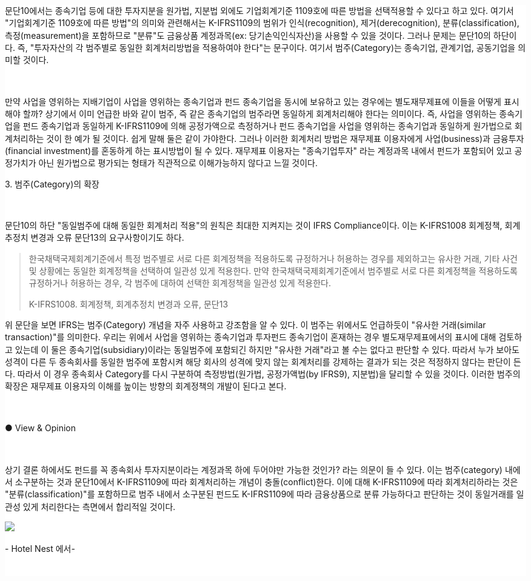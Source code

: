 문단10에서는 종속기업 등에 대한 투자지분을 원가법, 지분법 외에도 기업회계기준 1109호에 따른 방법을 선택적용할 수 있다고 하고 있다. 여기서 "기업회계기준 1109호에 따른 방법"의 의미와 관련해서는 K-IFRS1109의 범위가 인식(recognition), 제거(derecognition), 분류(classification), 측정(measurement)을 포함하므로 "분류"도 금융상품 계정과목(ex: 당기손익인식자산)을 사용할 수 있을 것이다. 그러나 문제는 문단10의 하단이다. 즉, "투자자산의 각 범주별로 동일한 회계처리방법을 적용하여야 한다"는 문구이다. 여기서 범주(Category)는 종속기업, 관계기업, 공동기업을 의미할 것이다.

​

만약 사업을 영위하는 지배기업이 사업을 영위하는 종속기업과 펀드 종속기업을 동시에 보유하고 있는 경우에는 별도재무제표에 이들을 어떻게 표시해야 할까? 상기에서 이미 언급한 바와 같이 범주, 즉 같은 종속기업의 범주라면 동일하게 회계처리해야 한다는 의미이다. 즉, 사업을 영위하는 종속기업을 펀드 종속기업과 동일하게 K-IFRS1109에 의해 공정가액으로 측정하거나 펀드 종속기업을 사업을 영위하는 종속기업과 동일하게 원가법으로 회계처리하는 것이 한 예가 될 것이다. 쉽게 말해 둘은 같이 가야한다. 그러나 이러한 회계처리 방법은 재무제표 이용자에게 사업(business)과 금융투자(financial investment)를 혼동하게 하는 표시방법이 될 수 있다. 재무제표 이용자는 "종속기업투자" 라는 계정과목 내에서 펀드가 포함되어 있고 공정가치가 아닌 원가법으로 평가되는 형태가 직관적으로 이해가능하지 않다고 느낄 것이다.

3\. 범주(Category)의 확장

​

문단10의 하단 "동일범주에 대해 동일한 회계처리 적용"의 원칙은 최대한 지켜지는 것이 IFRS Compliance이다. 이는 K-IFRS1008 회계정책, 회계추정치 변경과 오류 문단13의 요구사항이기도 하다.

> 한국채택국제회계기준에서 특정 범주별로 서로 다른 회계정책을 적용하도록 규정하거나 허용하는 경우를 제외하고는 유사한 거래, 기타 사건 및 상황에는 동일한 회계정책을 선택하여 일관성 있게 적용한다. 만약 한국채택국제회계기준에서 범주별로 서로 다른 회계정책을 적용하도록 규정하거나 허용하는 경우, 각 범주에 대하여 선택한 회계정책을 일관성 있게 적용한다.
> 
> K-IFRS1008. 회계정책, 회계추정치 변경과 오류, 문단13

위 문단을 보면 IFRS는 범주(Category) 개념을 자주 사용하고 강조함을 알 수 있다. 이 범주는 위에서도 언급하듯이 "유사한 거래(similar transaction)"를 의미한다. 우리는 위에서 사업을 영위하는 종속기업과 투자펀드 종속기업이 혼재하는 경우 별도재무제표에서의 표시에 대해 검토하고 있는데 이 둘은 종속기업(subsidiary)이라는 동일범주에 포함되긴 하지만 "유사한 거래"라고 볼 수는 없다고 판단할 수 있다. 따라서 누가 보아도 성격이 다른 두 종속회사를 동일한 범주에 포함시켜 해당 회사의 성격에 맞지 않는 회계처리를 강제하는 결과가 되는 것은 적정하지 않다는 판단이 든다. 따라서 이 경우 종속회사 Category를 다시 구분하여 측정방법(원가법, 공정가액법(by IFRS9), 지분법)을 달리할 수 있을 것이다. 이러한 범주의 확장은 재무제표 이용자의 이해를 높이는 방향의 회계정책의 개발이 된다고 본다.

​

● View & Opinion

​

상기 결론 하에서도 펀드를 꼭 종속회사 투자지분이라는 계정과목 하에 두어야만 가능한 것인가? 라는 의문이 들 수 있다. 이는 범주(category) 내에서 소구분하는 것과 문단10에서 K-IFRS1109에 따라 회계처리하는 개념이 충돌(conflict)한다. 이에 대해 K-IFRS1109에 따라 회계처리하라는 것은 "분류(classification)"를 포함하므로 범주 내에서 소구분된 펀드도 K-IFRS1109에 따라 금융상품으로 분류 가능하다고 판단하는 것이 동일거래를 일관성 있게 처리한다는 측면에서 합리적일 것이다.

![](https://dthumb-phinf.pstatic.net/dthumb?src=%22https://postfiles.pstatic.net/MjAyMzAxMjdfMjA5/MDAxNjc0ODAxNzU1NzI1.sbwp5NqRriLt8r7ps9jHUyxSlONZQqgIkfochQY5Eg0g.Qkcv60dsPPav3rkC0uDbCkhLuBkVYip_EcAYF9Ce_Acg.JPEG.busymoon/327331600_156788237135029_4883305991494507843_n.jpg?type=w773%22&service=scs&type=w800)

\- Hotel Nest 에서-

​